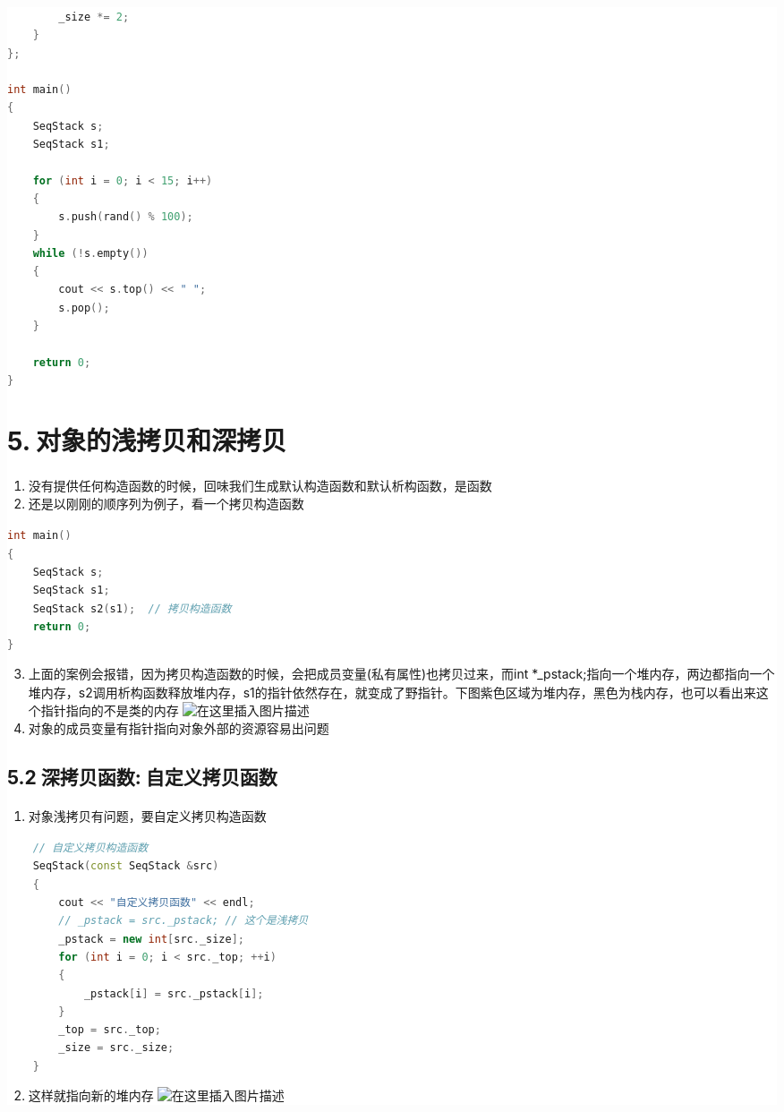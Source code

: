 ```cpp
        _size *= 2; 
    }
};

int main()
{
    SeqStack s;
    SeqStack s1;
    
    for (int i = 0; i < 15; i++)
    {
        s.push(rand() % 100);
    }
    while (!s.empty())
    {
        cout << s.top() << " ";
        s.pop();
    }

    return 0;
}
```

# 5. 对象的浅拷贝和深拷贝
1. 没有提供任何构造函数的时候，回味我们生成默认构造函数和默认析构函数，是函数
2. 还是以刚刚的顺序列为例子，看一个拷贝构造函数
```cpp
int main()
{
    SeqStack s;  
    SeqStack s1;
    SeqStack s2(s1);  // 拷贝构造函数
    return 0;
}
```
3. 上面的案例会报错，因为拷贝构造函数的时候，会把成员变量(私有属性)也拷贝过来，而int *_pstack;指向一个堆内存，两边都指向一个堆内存，s2调用析构函数释放堆内存，s1的指针依然存在，就变成了野指针。下图紫色区域为堆内存，黑色为栈内存，也可以看出来这个指针指向的不是类的内存
![在这里插入图片描述](https://img-blog.csdnimg.cn/7055a26f85cd48029ba58fb59194824f.png)
4. 对象的成员变量有指针指向对象外部的资源容易出问题

## 5.2 深拷贝函数: 自定义拷贝函数
1. 对象浅拷贝有问题，要自定义拷贝构造函数
```cpp
    // 自定义拷贝构造函数
    SeqStack(const SeqStack &src)
    {
        cout << "自定义拷贝函数" << endl;
        // _pstack = src._pstack; // 这个是浅拷贝
        _pstack = new int[src._size];
        for (int i = 0; i < src._top; ++i)
        {
            _pstack[i] = src._pstack[i];
        }
        _top = src._top;
        _size = src._size;
    }
```
2. 这样就指向新的堆内存
![在这里插入图片描述](https://img-blog.csdnimg.cn/381acd53f23142d2b9513abf8f0c5717.png)
